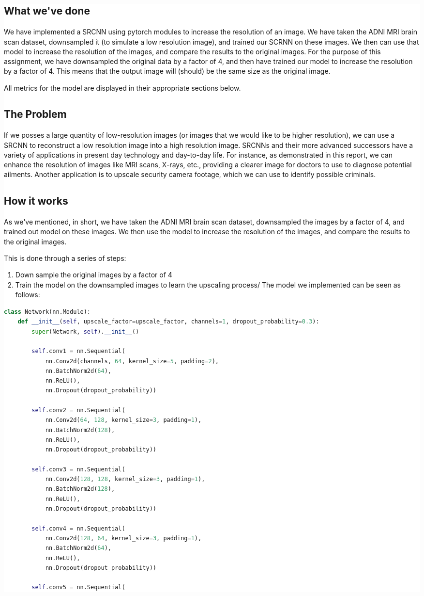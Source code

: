 ## What we've done

We have implemented a SRCNN using pytorch modules to increase the resolution of an image. We have taken the ADNI MRI brain scan dataset, downsampled it (to simulate a low resolution image), and trained our SCRNN on these images. We then can use that model to increase the resolution of the images, and compare the results to the original images. For the purpose of this assignment, we have downsampled the original data by a factor of 4, and then have trained our model to increase the resolution by a factor of 4. This means that the output image will (should) be the same size as the original image.

All metrics for the model are displayed in their appropriate sections below.

## The Problem

If we posses a large quantity of low-resolution images (or images that we would like to be higher resolution), we can use a SRCNN to reconstruct a low resolution image into a high resolution image. SRCNNs and their more advanced successors have a variety of applications in present day technology and day-to-day life. For instance, as demonstrated in this report, we can enhance the resolution of images like MRI scans, X-rays, etc., providing a clearer image for doctors to use to diagnose potential ailments. Another application is to upscale security camera footage, which we can use to identify possible criminals.

## How it works

As we've mentioned, in short, we have taken the ADNI MRI brain scan dataset, downsampled the images by a factor of 4, and trained out model on these images. We then use the model to increase the resolution of the images, and compare the results to the original images.

This is done through a series of steps:

1. Down sample the original images by a factor of 4
2. Train the model on the downsampled images to learn the upscaling process/
   The model we implemented can be seen as follows:

```python
class Network(nn.Module):
    def __init__(self, upscale_factor=upscale_factor, channels=1, dropout_probability=0.3):
        super(Network, self).__init__()

        self.conv1 = nn.Sequential(
            nn.Conv2d(channels, 64, kernel_size=5, padding=2),
            nn.BatchNorm2d(64),
            nn.ReLU(),
            nn.Dropout(dropout_probability))

        self.conv2 = nn.Sequential(
            nn.Conv2d(64, 128, kernel_size=3, padding=1),
            nn.BatchNorm2d(128),
            nn.ReLU(),
            nn.Dropout(dropout_probability))

        self.conv3 = nn.Sequential(
            nn.Conv2d(128, 128, kernel_size=3, padding=1),
            nn.BatchNorm2d(128),
            nn.ReLU(),
            nn.Dropout(dropout_probability))

        self.conv4 = nn.Sequential(
            nn.Conv2d(128, 64, kernel_size=3, padding=1),
            nn.BatchNorm2d(64),
            nn.ReLU(),
            nn.Dropout(dropout_probability))

        self.conv5 = nn.Sequential(
```